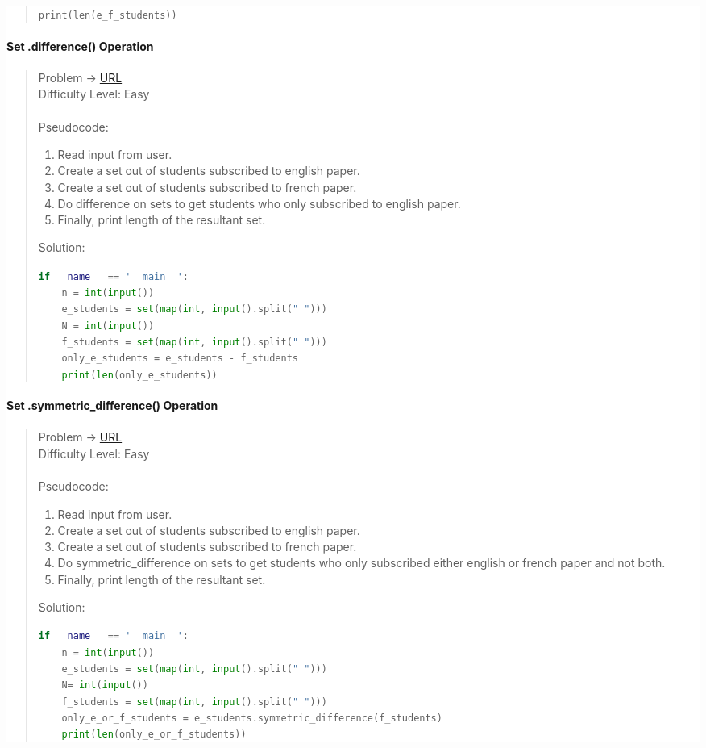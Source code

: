 >     print(len(e_f_students))
> ```


#### Set .difference() Operation
> Problem -> [URL](https://www.hackerrank.com/challenges/py-set-difference-operation/problem)
> <br>
> Difficulty Level: Easy
> <br>
> <br>
> Pseudocode:
> 1. Read input from user.
> 2. Create a set out of students subscribed to english paper.
> 3. Create a set out of students subscribed to french paper.
> 4. Do difference on sets to get students who only subscribed to english paper.
> 5. Finally, print length of the resultant set.
>  
> Solution:
> ```python
> if __name__ == '__main__':
>     n = int(input())
>     e_students = set(map(int, input().split(" ")))
>     N = int(input())
>     f_students = set(map(int, input().split(" ")))
>     only_e_students = e_students - f_students
>     print(len(only_e_students))
> ```


#### Set .symmetric_difference() Operation
> Problem -> [URL](https://www.hackerrank.com/challenges/py-set-symmetric-difference-operation/problem)
> <br>
> Difficulty Level: Easy
> <br>
> <br>
> Pseudocode:
> 1. Read input from user.
> 2. Create a set out of students subscribed to english paper.
> 3. Create a set out of students subscribed to french paper.
> 4. Do symmetric_difference on sets to get students who only subscribed either english or french paper and not both.
> 5. Finally, print length of the resultant set.
>  
> Solution:
> ```python
> if __name__ == '__main__':
>     n = int(input())
>     e_students = set(map(int, input().split(" ")))
>     N= int(input())
>     f_students = set(map(int, input().split(" ")))
>     only_e_or_f_students = e_students.symmetric_difference(f_students)
>     print(len(only_e_or_f_students))
> ```
